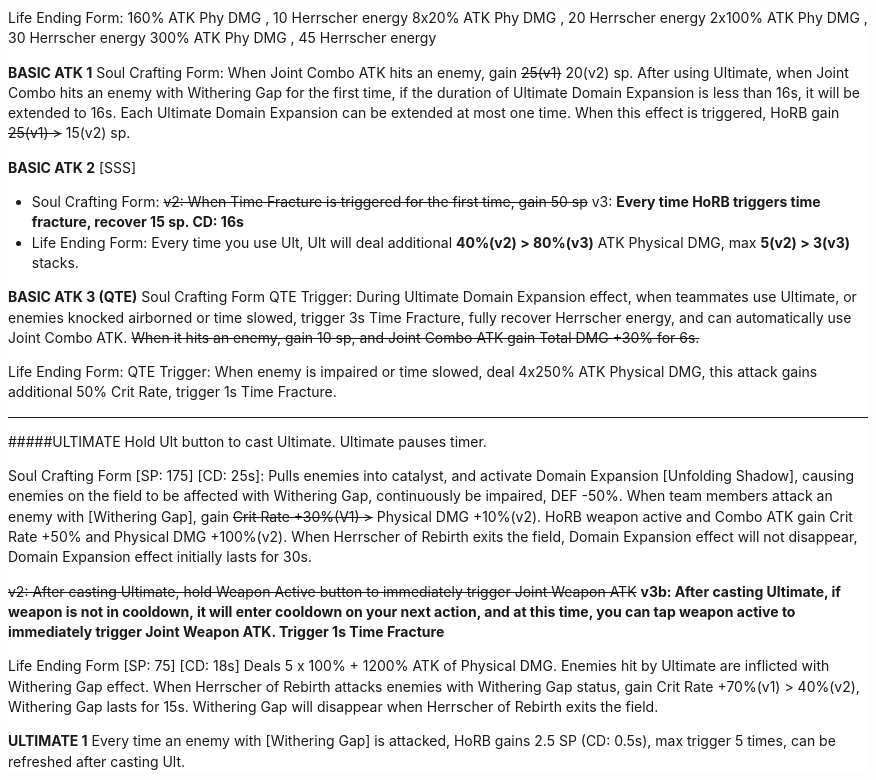Life Ending Form:
160% ATK Phy DMG , 10 Herrscher energy
8x20% ATK Phy DMG , 20 Herrscher energy
2x100% ATK Phy DMG , 30 Herrscher energy
300% ATK Phy DMG , 45 Herrscher energy

**BASIC ATK 1**
Soul Crafting Form: When Joint Combo ATK hits an enemy, gain ~~25(v1)~~ 20(v2) sp. After using Ultimate, when Joint Combo hits an enemy with Withering Gap for the first time, if the duration of Ultimate Domain Expansion is less than 16s, it will be extended to 16s. Each Ultimate Domain Expansion can be extended at most one time. When this effect is triggered, HoRB gain ~~25(v1) >~~ 15(v2) sp.

**BASIC ATK 2**
[SSS] 
- Soul Crafting Form: 
~~v2: When Time Fracture is triggered for the first time, gain 50 sp~~
v3: **Every time HoRB triggers time fracture, recover 15 sp. CD: 16s**
- Life Ending Form: Every time you use Ult, Ult will deal additional **40%(v2) > 80%(v3)** ATK Physical DMG, max **5(v2) > 3(v3)** stacks.

**BASIC ATK 3 (QTE)**
Soul Crafting Form
QTE Trigger: During Ultimate Domain Expansion effect, when teammates use Ultimate, or enemies knocked airborned or time slowed, trigger 3s Time Fracture, fully recover Herrscher energy, and can automatically use Joint Combo ATK. ~~When it hits an enemy, gain 10 sp, and Joint Combo ATK gain Total DMG +30% for 6s.~~

Life Ending Form:
QTE Trigger: When enemy is impaired or time slowed, deal 4x250% ATK Physical DMG, this attack gains additional 50% Crit Rate, trigger 1s Time Fracture. 

---
#####ULTIMATE
Hold Ult button to cast Ultimate. Ultimate pauses timer.

Soul Crafting Form [SP: 175] [CD: 25s]:
Pulls enemies into catalyst, and activate Domain Expansion [Unfolding Shadow], causing enemies on the field to be affected with Withering Gap, continuously be impaired, DEF -50%. When team members attack an enemy with [Withering Gap], gain ~~Crit Rate +30%(V1) >~~ Physical DMG +10%(v2). HoRB weapon active and Combo ATK gain Crit Rate +50% and Physical DMG +100%(v2). When Herrscher of Rebirth exits the field, Domain Expansion effect will not disappear, Domain Expansion effect initially lasts for 30s.

~~v2: After casting Ultimate, hold Weapon Active button to immediately trigger Joint Weapon ATK~~
**v3b: After casting Ultimate, if weapon is not in cooldown, it will enter cooldown on your next action, and at this time, you can tap weapon active to immediately trigger Joint Weapon ATK. Trigger 1s Time Fracture**

Life Ending Form [SP: 75] [CD: 18s]
Deals 5 x 100% + 1200% ATK of Physical DMG. Enemies hit by Ultimate are inflicted with Withering Gap effect. When Herrscher of Rebirth attacks enemies with Withering Gap status, gain Crit Rate +70%(v1) > 40%(v2), Withering Gap lasts for 15s. Withering Gap will disappear when Herrscher of Rebirth exits the field.

**ULTIMATE 1**
Every time an enemy with [Withering Gap] is attacked, HoRB gains 2.5 SP (CD: 0.5s), max trigger 5 times, can be refreshed after casting Ult.
